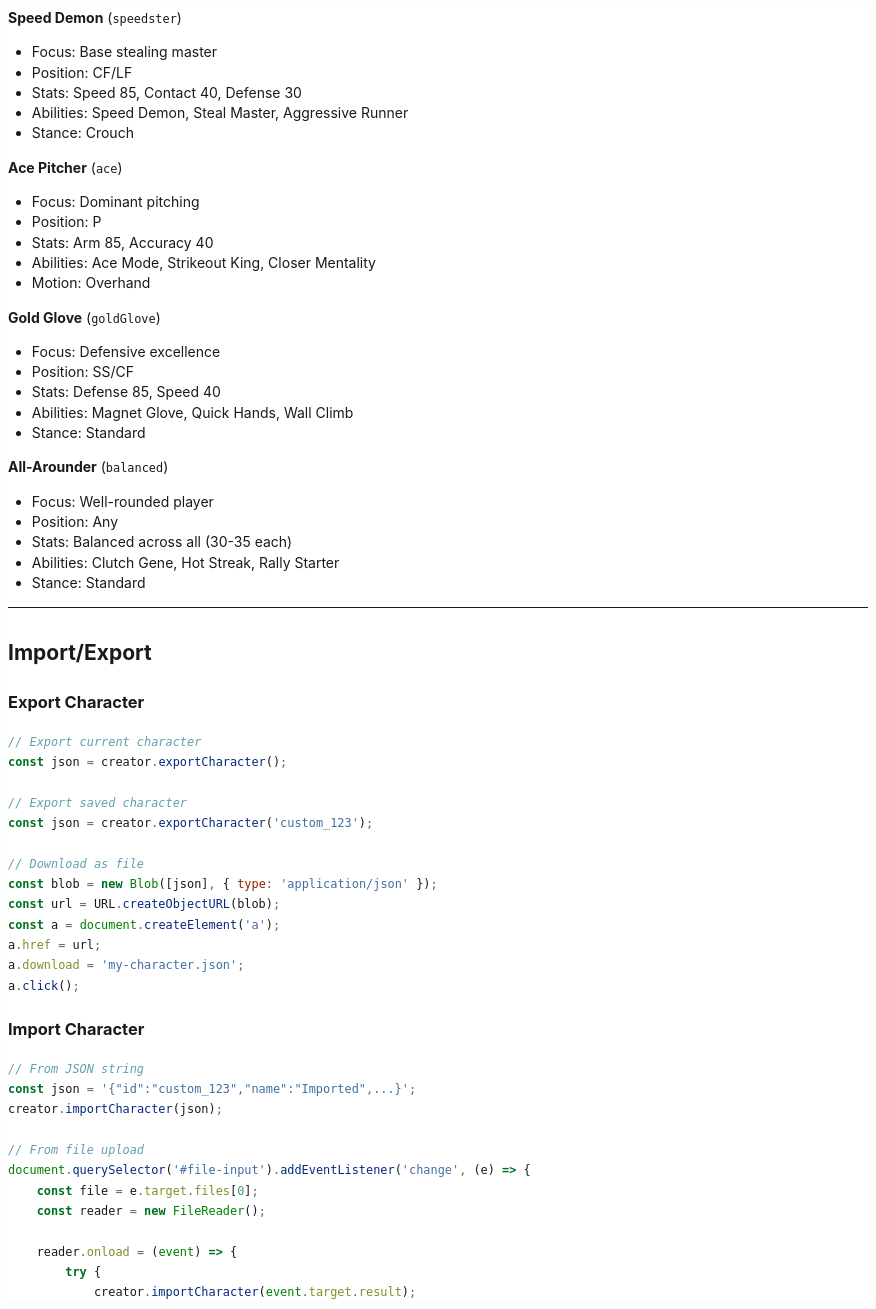 **Speed Demon** (`speedster`)
- Focus: Base stealing master
- Position: CF/LF
- Stats: Speed 85, Contact 40, Defense 30
- Abilities: Speed Demon, Steal Master, Aggressive Runner
- Stance: Crouch

**Ace Pitcher** (`ace`)
- Focus: Dominant pitching
- Position: P
- Stats: Arm 85, Accuracy 40
- Abilities: Ace Mode, Strikeout King, Closer Mentality
- Motion: Overhand

**Gold Glove** (`goldGlove`)
- Focus: Defensive excellence
- Position: SS/CF
- Stats: Defense 85, Speed 40
- Abilities: Magnet Glove, Quick Hands, Wall Climb
- Stance: Standard

**All-Arounder** (`balanced`)
- Focus: Well-rounded player
- Position: Any
- Stats: Balanced across all (30-35 each)
- Abilities: Clutch Gene, Hot Streak, Rally Starter
- Stance: Standard

---

## Import/Export

### Export Character

```javascript
// Export current character
const json = creator.exportCharacter();

// Export saved character
const json = creator.exportCharacter('custom_123');

// Download as file
const blob = new Blob([json], { type: 'application/json' });
const url = URL.createObjectURL(blob);
const a = document.createElement('a');
a.href = url;
a.download = 'my-character.json';
a.click();
```

### Import Character

```javascript
// From JSON string
const json = '{"id":"custom_123","name":"Imported",...}';
creator.importCharacter(json);

// From file upload
document.querySelector('#file-input').addEventListener('change', (e) => {
    const file = e.target.files[0];
    const reader = new FileReader();

    reader.onload = (event) => {
        try {
            creator.importCharacter(event.target.result);
```